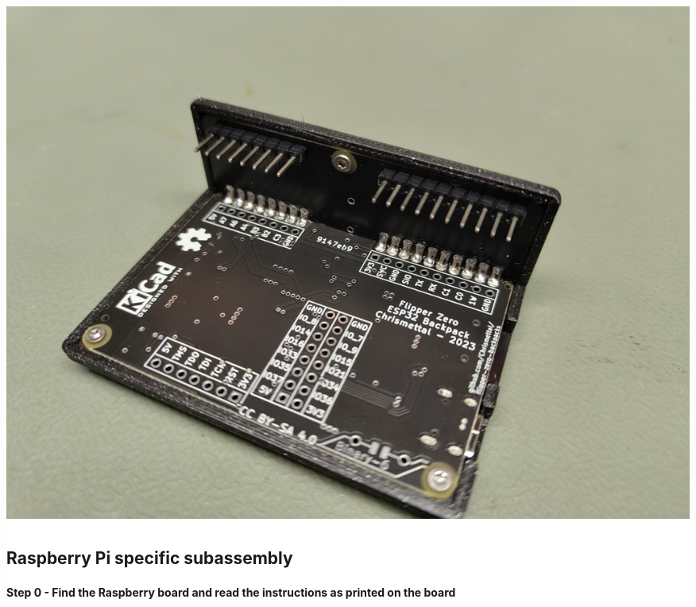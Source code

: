 ![Step12](/img/Manual_step12.jpg)

## Raspberry Pi specific subassembly

**Step 0 - Find the Raspberry board and read the instructions as printed on the board**
